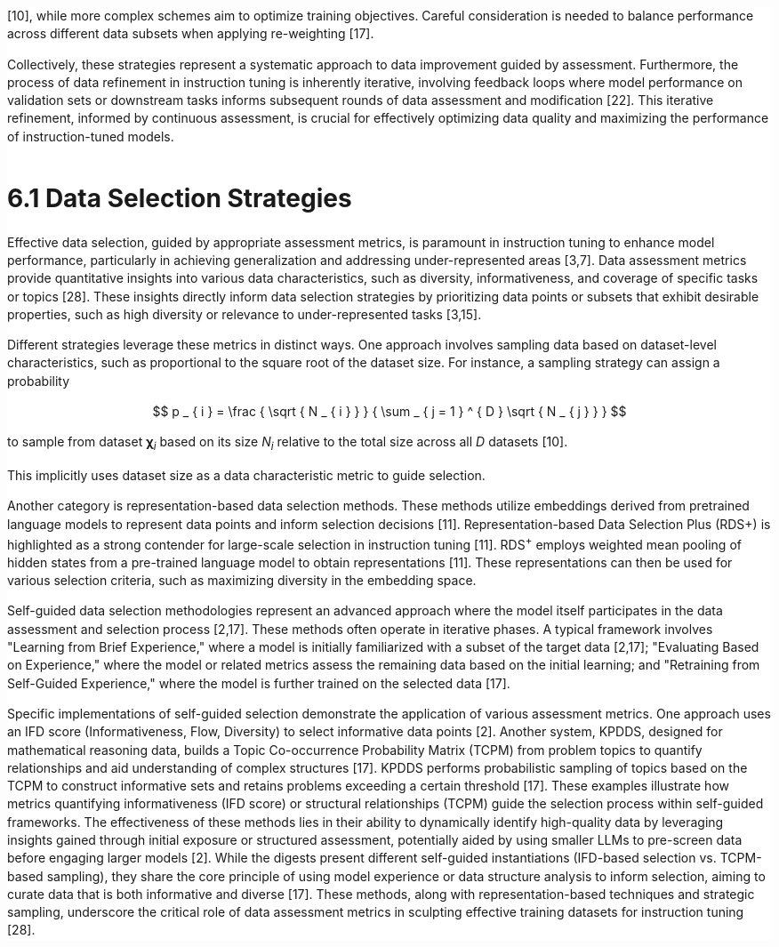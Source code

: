 [10], while more complex schemes aim to optimize training objectives. Careful consideration is needed to balance performance across different data subsets when applying re-weighting [17].  

Collectively, these strategies represent a systematic approach to data improvement guided by assessment. Furthermore, the process of data refinement in instruction tuning is inherently iterative, involving feedback loops where model performance on validation sets or downstream tasks informs subsequent rounds of data assessment and modification [22]. This iterative refinement, informed by continuous assessment, is crucial for effectively optimizing data quality and maximizing the performance of instruction-tuned models.​  

# 6.1 Data Selection Strategies  

Effective data selection, guided by appropriate assessment metrics, is paramount in instruction tuning to enhance model performance, particularly in achieving generalization and addressing under-represented areas [3,7]. Data assessment metrics provide quantitative insights into various data characteristics, such as diversity, informativeness, and coverage of specific tasks or topics [28]. These insights directly inform data selection strategies by prioritizing data points or subsets that exhibit desirable properties, such as high diversity or relevance to under-represented tasks [3,15].​  

Different strategies leverage these metrics in distinct ways. One approach involves sampling data based on dataset-level characteristics, such as proportional to the square root of the dataset size. For instance, a sampling strategy can assign a probability  

$$
p _ { i } = \frac { \sqrt { N _ { i } } } { \sum _ { j = 1 } ^ { D } \sqrt { N _ { j } } }
$$  

to sample from dataset $\mathbf { \chi } _ { i }$ based on its size $N _ { i }$ relative to the total size across all $D$ datasets [10].  

This implicitly uses dataset size as a data characteristic metric to guide selection.  

Another category is representation-based data selection methods. These methods utilize embeddings derived from pretrained language models to represent data points and inform selection decisions [11]. Representation-based Data Selection Plus $( { \mathsf { R D S } } + )$ is highlighted as a strong contender for large-scale selection in instruction tuning [11]. ${ \mathsf { R D S } } ^ { + }$ employs weighted mean pooling of hidden states from a pre-trained language model to obtain representations [11]. These representations can then be used for various selection criteria, such as maximizing diversity in the embedding space.  

Self-guided data selection methodologies represent an advanced approach where the model itself participates in the data assessment and selection process [2,17]. These methods often operate in iterative phases. A typical framework involves "Learning from Brief Experience," where a model is initially familiarized with a subset of the target data [2,17]; "Evaluating Based on Experience," where the model or related metrics assess the remaining data based on the initial learning; and "Retraining from Self-Guided Experience," where the model is further trained on the selected data [17].​  

Specific implementations of self-guided selection demonstrate the application of various assessment metrics. One approach uses an IFD score (Informativeness, Flow, Diversity) to select informative data points [2]. Another system, KPDDS, designed for mathematical reasoning data, builds a Topic Co-occurrence Probability Matrix (TCPM) from problem topics to quantify relationships and aid understanding of complex structures [17]. KPDDS performs probabilistic sampling of topics based on the TCPM to construct informative sets and retains problems exceeding a certain threshold [17]. These examples illustrate how metrics quantifying informativeness (IFD score) or structural relationships (TCPM) guide the selection process within self-guided frameworks. The effectiveness of these methods lies in their ability to dynamically identify high-quality data by leveraging insights gained through initial exposure or structured assessment, potentially aided by using smaller LLMs to pre-screen data before engaging larger models [2]. While the digests present different self-guided instantiations (IFD-based selection vs. TCPM-based sampling), they share the core principle of using model experience or data structure analysis to inform selection, aiming to curate data that is both informative and diverse [17]. These methods, along with representation-based techniques and strategic sampling, underscore the critical role of data assessment metrics in sculpting effective training datasets for instruction tuning [28].​  
